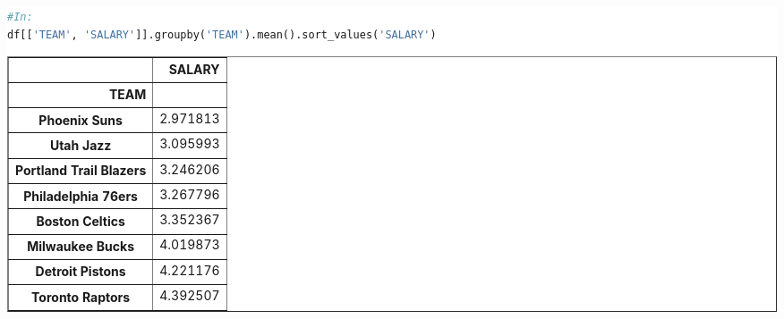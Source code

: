 

```python
#In: 
df[['TEAM', 'SALARY']].groupby('TEAM').mean().sort_values('SALARY')
```




<div>
<style scoped>
    .dataframe tbody tr th:only-of-type {
        vertical-align: middle;
    }

    .dataframe tbody tr th {
        vertical-align: top;
    }

    .dataframe thead th {
        text-align: right;
    }
</style>
<table border="1" class="dataframe">
  <thead>
    <tr style="text-align: right;">
      <th></th>
      <th>SALARY</th>
    </tr>
    <tr>
      <th>TEAM</th>
      <th></th>
    </tr>
  </thead>
  <tbody>
    <tr>
      <th>Phoenix Suns</th>
      <td>2.971813</td>
    </tr>
    <tr>
      <th>Utah Jazz</th>
      <td>3.095993</td>
    </tr>
    <tr>
      <th>Portland Trail Blazers</th>
      <td>3.246206</td>
    </tr>
    <tr>
      <th>Philadelphia 76ers</th>
      <td>3.267796</td>
    </tr>
    <tr>
      <th>Boston Celtics</th>
      <td>3.352367</td>
    </tr>
    <tr>
      <th>Milwaukee Bucks</th>
      <td>4.019873</td>
    </tr>
    <tr>
      <th>Detroit Pistons</th>
      <td>4.221176</td>
    </tr>
    <tr>
      <th>Toronto Raptors</th>
      <td>4.392507</td>
    </tr>